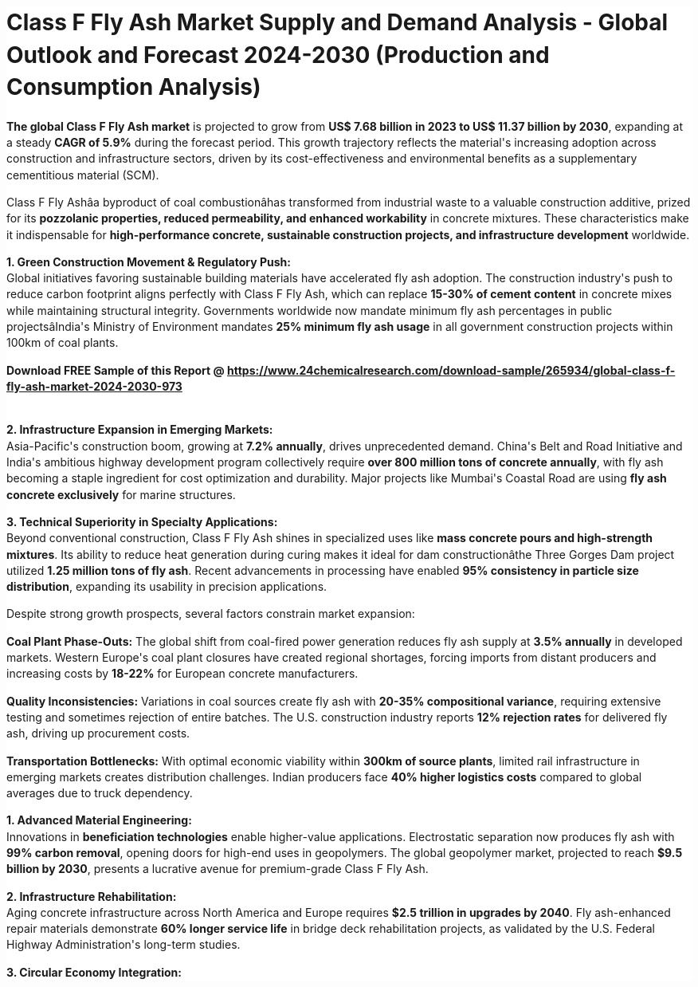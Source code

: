 <h1>Class F Fly Ash Market Supply and Demand Analysis - Global Outlook and Forecast 2024-2030 (Production and Consumption Analysis)</h1><p><strong>The global Class F Fly Ash market</strong> is projected to grow from <strong>US$ 7.68 billion in 2023 to US$ 11.37 billion by 2030</strong>, expanding at a steady <strong>CAGR of 5.9%</strong> during the forecast period. This growth trajectory reflects the material's increasing adoption across construction and infrastructure sectors, driven by its cost-effectiveness and environmental benefits as a supplementary cementitious material (SCM).</p><p>Class F Fly Ashâa byproduct of coal combustionâhas transformed from industrial waste to a valuable construction additive, prized for its <strong>pozzolanic properties, reduced permeability, and enhanced workability</strong> in concrete mixtures. These characteristics make it indispensable for <strong>high-performance concrete, sustainable construction projects, and infrastructure development</strong> worldwide.</p><p><strong>1. Green Construction Movement &amp; Regulatory Push:</strong><br>
Global initiatives favoring sustainable building materials have accelerated fly ash adoption. The construction industry's push to reduce carbon footprint aligns perfectly with Class F Fly Ash, which can replace <strong>15-30% of cement content</strong> in concrete mixes while maintaining structural integrity. Governments worldwide now mandate minimum fly ash percentages in public projectsâIndia's Ministry of Environment mandates <strong>25% minimum fly ash usage</strong> in all government construction projects within 100km of coal plants.</p><div><b>Download FREE Sample of this Report @ 
            <a href="https://www.24chemicalresearch.com/download-sample/265934/global-class-f-fly-ash-market-2024-2030-973">
            https://www.24chemicalresearch.com/download-sample/265934/global-class-f-fly-ash-market-2024-2030-973</a></b></div><br><p><strong>2. Infrastructure Expansion in Emerging Markets:</strong><br>
Asia-Pacific's construction boom, growing at <strong>7.2% annually</strong>, drives unprecedented demand. China's Belt and Road Initiative and India's ambitious highway development program collectively require <strong>over 800 million tons of concrete annually</strong>, with fly ash becoming a staple ingredient for cost optimization and durability. Major projects like Mumbai's Coastal Road are using <strong>fly ash concrete exclusively</strong> for marine structures.</p><p><strong>3. Technical Superiority in Specialty Applications:</strong><br>
Beyond conventional construction, Class F Fly Ash shines in specialized uses like <strong>mass concrete pours and high-strength mixtures</strong>. Its ability to reduce heat generation during curing makes it ideal for dam constructionâthe Three Gorges Dam project utilized <strong>1.25 million tons of fly ash</strong>. Recent advancements in processing have enabled <strong>95% consistency in particle size distribution</strong>, expanding its usability in precision applications.</p><p>Despite strong growth prospects, several factors constrain market expansion:</p><p><strong>Coal Plant Phase-Outs:</strong> The global shift from coal-fired power generation reduces fly ash supply at <strong>3.5% annually</strong> in developed markets. Western Europe's coal plant closures have created regional shortages, forcing imports from distant producers and increasing costs by <strong>18-22%</strong> for European concrete manufacturers.</p><p><strong>Quality Inconsistencies:</strong> Variations in coal sources create fly ash with <strong>20-35% compositional variance</strong>, requiring extensive testing and sometimes rejection of entire batches. The U.S. construction industry reports <strong>12% rejection rates</strong> for delivered fly ash, driving up procurement costs.</p><p><strong>Transportation Bottlenecks:</strong> With optimal economic viability within <strong>300km of source plants</strong>, limited rail infrastructure in emerging markets creates distribution challenges. Indian producers face <strong>40% higher logistics costs</strong> compared to global averages due to truck dependency.</p><p><strong>1. Advanced Material Engineering:</strong><br>
Innovations in <strong>beneficiation technologies</strong> enable higher-value applications. Electrostatic separation now produces fly ash with <strong>99% carbon removal</strong>, opening doors for high-end uses in geopolymers. The global geopolymer market, projected to reach <strong>$9.5 billion by 2030</strong>, presents a lucrative avenue for premium-grade Class F Fly Ash.</p><p><strong>2. Infrastructure Rehabilitation:</strong><br>
Aging concrete infrastructure across North America and Europe requires <strong>$2.5 trillion in upgrades by 2040</strong>. Fly ash-enhanced repair materials demonstrate <strong>60% longer service life</strong> in bridge deck rehabilitation projects, as validated by the U.S. Federal Highway Administration's long-term studies.</p><p><strong>3. Circular Economy Integration:</strong><br>